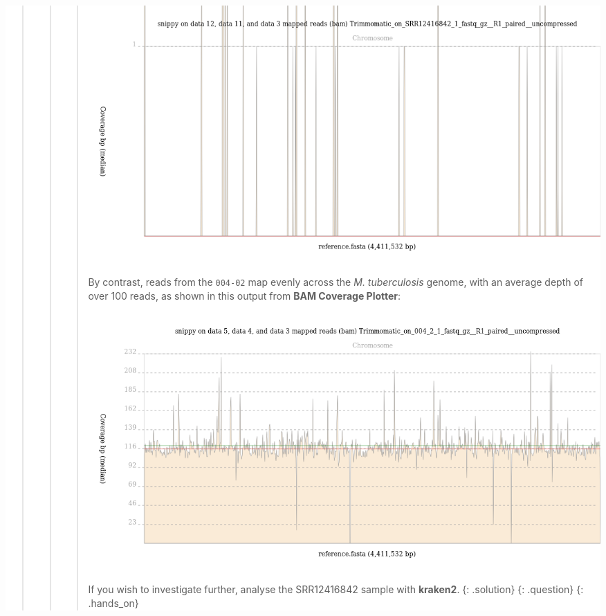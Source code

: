 >    > > ![BAM Coverage Plot of SRR12416842 showing few reads mapped](../../images/mtb_poor_mapping.png)
>    > >
>    > > By contrast, reads from the `004-02` map evenly across the *M. tuberculosis* genome, with an average depth of over 100 reads, as shown in this output from **BAM Coverage Plotter**:
>    > >
>    > > ![BAM Coverage Plot of 004-02 showing reads mapped evenly](../../images/mtb_good_mapping.png)
>    > >
>    > > If you wish to investigate further, analyse the SRR12416842 sample with **kraken2**.
>    > {: .solution}
>    {: .question}
{: .hands_on}
